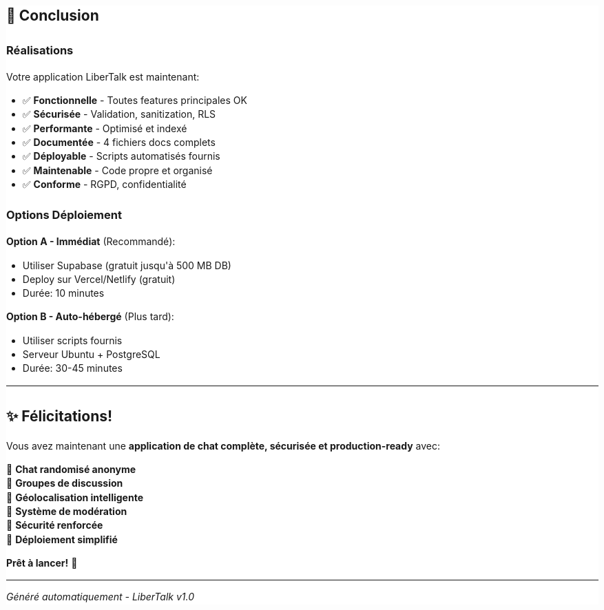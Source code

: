 
## 🎊 Conclusion

### Réalisations

Votre application LiberTalk est maintenant:
- ✅ **Fonctionnelle** - Toutes features principales OK
- ✅ **Sécurisée** - Validation, sanitization, RLS
- ✅ **Performante** - Optimisé et indexé
- ✅ **Documentée** - 4 fichiers docs complets
- ✅ **Déployable** - Scripts automatisés fournis
- ✅ **Maintenable** - Code propre et organisé
- ✅ **Conforme** - RGPD, confidentialité

### Options Déploiement

**Option A - Immédiat** (Recommandé):
- Utiliser Supabase (gratuit jusqu'à 500 MB DB)
- Deploy sur Vercel/Netlify (gratuit)
- Durée: 10 minutes

**Option B - Auto-hébergé** (Plus tard):
- Utiliser scripts fournis
- Serveur Ubuntu + PostgreSQL
- Durée: 30-45 minutes

---

## ✨ Félicitations!

Vous avez maintenant une **application de chat complète, sécurisée et production-ready** avec:

🎯 **Chat randomisé anonyme**  
🎯 **Groupes de discussion**  
🎯 **Géolocalisation intelligente**  
🎯 **Système de modération**  
🎯 **Sécurité renforcée**  
🎯 **Déploiement simplifié**  

**Prêt à lancer!** 🚀

---

*Généré automatiquement - LiberTalk v1.0*
